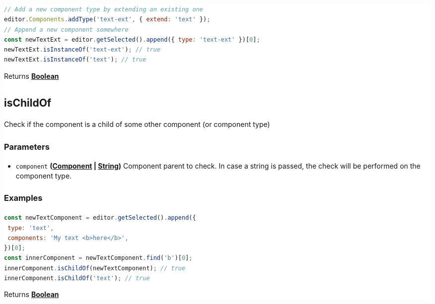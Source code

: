 ```javascript
// Add a new component type by extending an existing one
editor.Components.addType('text-ext', { extend: 'text' });
// Append a new component somewhere
const newTextExt = editor.getSelected().append({ type: 'text-ext' })[0];
newTextExt.isInstanceOf('text-ext'); // true
newTextExt.isInstanceOf('text'); // true
```

Returns **[Boolean][3]** 

## isChildOf

Check if the component is a child of some other component (or component type)

### Parameters

*   `component` **([Component] | [String][1])** Component parent to check. In case a string is passed,
    the check will be performed on the component type.

### Examples

```javascript
const newTextComponent = editor.getSelected().append({
 type: 'text',
 components: 'My text <b>here</b>',
})[0];
const innerComponent = newTextComponent.find('b')[0];
innerComponent.isChildOf(newTextComponent); // true
innerComponent.isChildOf('text'); // true
```

Returns **[Boolean][3]** 

[1]: https://developer.mozilla.org/docs/Web/JavaScript/Reference/Global_Objects/String

[2]: https://developer.mozilla.org/docs/Web/JavaScript/Reference/Global_Objects/Object

[3]: https://developer.mozilla.org/docs/Web/JavaScript/Reference/Global_Objects/Boolean

[4]: https://developer.mozilla.org/docs/Web/JavaScript/Reference/Statements/function

[5]: https://developer.mozilla.org/docs/Web/JavaScript/Reference/Global_Objects/Array

[6]: https://github.com/artf/grapesjs/blob/master/src/utils/Resizer.js

[7]: /modules/Components-js.html

[8]: /modules/Traits.html

[9]: https://developer.mozilla.org/docs/Web/JavaScript/Reference/Global_Objects/Number

[10]: https://github.com/artf/grapesjs/issues/1936

[11]: https://developer.mozilla.org/docs/Web/HTML/Element


[Component]: component.html